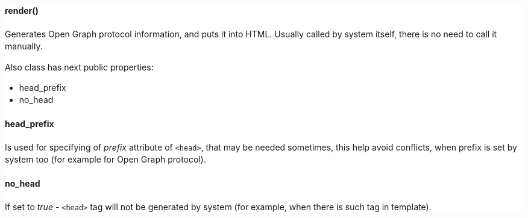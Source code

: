 #### render()
Generates Open Graph protocol information, and puts it into HTML.
Usually called by system itself, there is no need to call it manually.

Also class has next public properties:
* head_prefix
* no_head

#### head_prefix
Is used for specifying of *prefix* attribute of `<head>`, that may be needed sometimes, this help avoid conflicts, when prefix is set by system too (for example for Open Graph protocol).

#### no_head
If set to *true* - `<head>` tag will not be generated by system (for example, when there is such tag in template).

